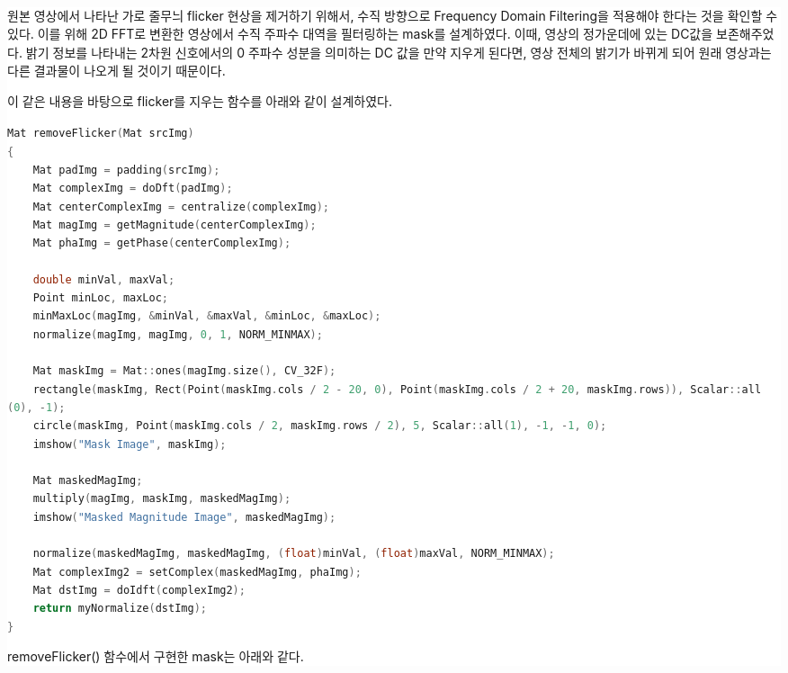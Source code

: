 원본 영상에서 나타난 가로 줄무늬 flicker 현상을 제거하기 위해서, 수직 방향으로 Frequency Domain Filtering을 적용해야 한다는 것을 확인할 수 있다. 이를 위해 2D FFT로 변환한 영상에서 수직 주파수 대역을 필터링하는 mask를 설계하였다. 이때, 영상의 정가운데에 있는 DC값을 보존해주었다. 밝기 정보를 나타내는 2차원 신호에서의 0 주파수 성분을 의미하는 DC 값을 만약 지우게 된다면, 영상 전체의 밝기가 바뀌게 되어 원래 영상과는 다른 결과물이 나오게 될 것이기 때문이다.

이 같은 내용을 바탕으로 flicker를 지우는 함수를 아래와 같이 설계하였다.

```cpp
Mat removeFlicker(Mat srcImg)
{
    Mat padImg = padding(srcImg);
    Mat complexImg = doDft(padImg);
    Mat centerComplexImg = centralize(complexImg);
    Mat magImg = getMagnitude(centerComplexImg);
    Mat phaImg = getPhase(centerComplexImg);

    double minVal, maxVal;
    Point minLoc, maxLoc;
    minMaxLoc(magImg, &minVal, &maxVal, &minLoc, &maxLoc);
    normalize(magImg, magImg, 0, 1, NORM_MINMAX);

    Mat maskImg = Mat::ones(magImg.size(), CV_32F);
    rectangle(maskImg, Rect(Point(maskImg.cols / 2 - 20, 0), Point(maskImg.cols / 2 + 20, maskImg.rows)), Scalar::all(0), -1);
    circle(maskImg, Point(maskImg.cols / 2, maskImg.rows / 2), 5, Scalar::all(1), -1, -1, 0);
    imshow("Mask Image", maskImg);

    Mat maskedMagImg;
    multiply(magImg, maskImg, maskedMagImg);
    imshow("Masked Magnitude Image", maskedMagImg);

    normalize(maskedMagImg, maskedMagImg, (float)minVal, (float)maxVal, NORM_MINMAX);
    Mat complexImg2 = setComplex(maskedMagImg, phaImg);
    Mat dstImg = doIdft(complexImg2);
    return myNormalize(dstImg);
}
```

removeFlicker() 함수에서 구현한 mask는 아래와 같다.
